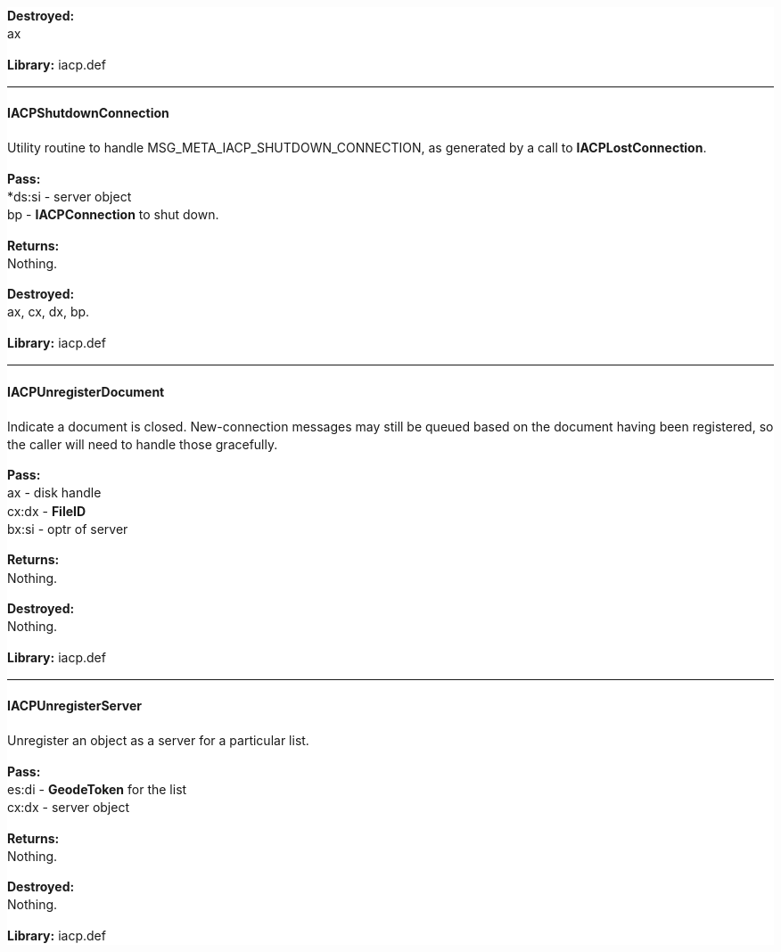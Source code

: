 **Destroyed:**  
ax

**Library:** iacp.def

----------
#### IACPShutdownConnection
Utility routine to handle MSG_META_IACP_SHUTDOWN_CONNECTION, as 
generated by a call to **IACPLostConnection**.

**Pass:**  
*ds:si - server object  
bp - **IACPConnection** to shut down.	

**Returns:**  
Nothing.

**Destroyed:**  
ax, cx, dx, bp.

**Library:** iacp.def

----------
#### IACPUnregisterDocument
Indicate a document is closed. New-connection messages may still be queued 
based on the document having been registered, so the caller will need to 
handle those gracefully.

**Pass:**  
ax - disk handle  
cx:dx - **FileID**  
bx:si - optr of server	

**Returns:**  
Nothing.

**Destroyed:**  
Nothing.

**Library:** iacp.def

----------
#### IACPUnregisterServer
Unregister an object as a server for a particular list.

**Pass:**  
es:di - **GeodeToken** for the list  
cx:dx - server object	

**Returns:**  
Nothing.

**Destroyed:**  
Nothing.

**Library:** iacp.def
